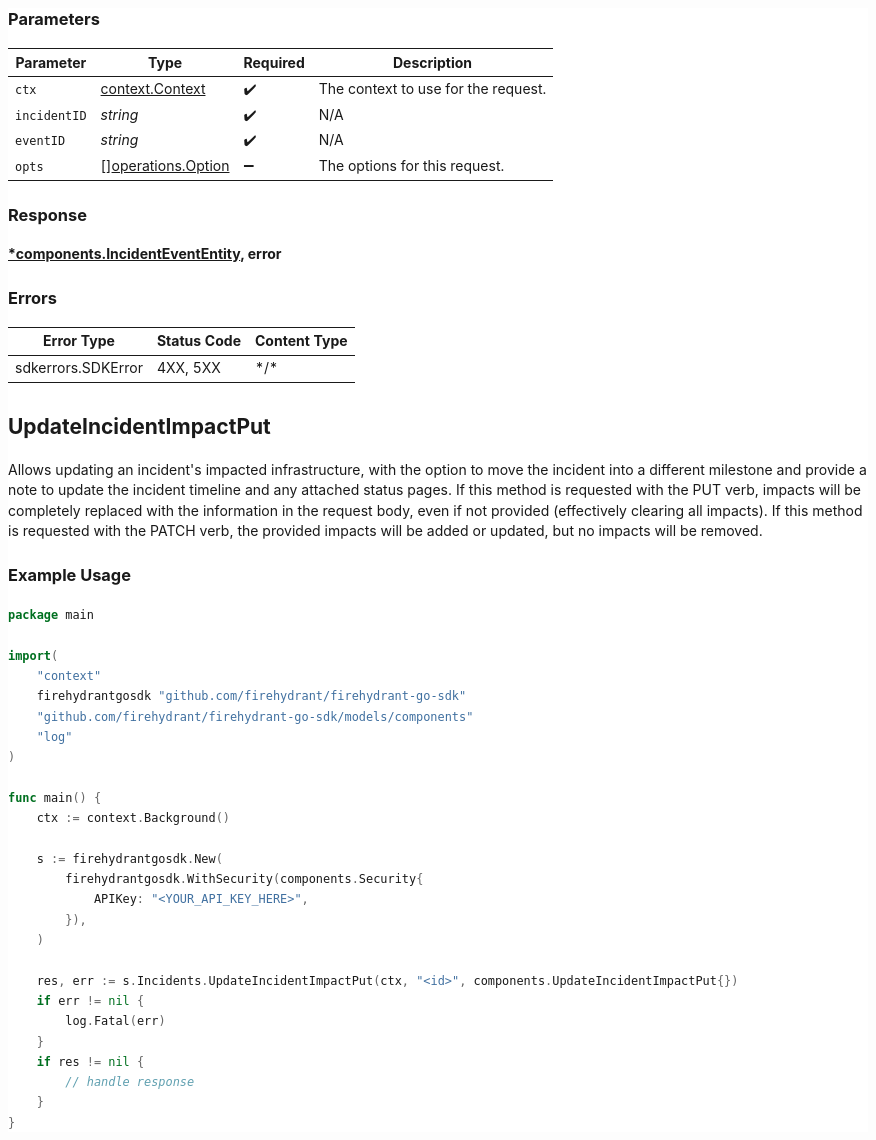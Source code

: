 ### Parameters

| Parameter                                                | Type                                                     | Required                                                 | Description                                              |
| -------------------------------------------------------- | -------------------------------------------------------- | -------------------------------------------------------- | -------------------------------------------------------- |
| `ctx`                                                    | [context.Context](https://pkg.go.dev/context#Context)    | :heavy_check_mark:                                       | The context to use for the request.                      |
| `incidentID`                                             | *string*                                                 | :heavy_check_mark:                                       | N/A                                                      |
| `eventID`                                                | *string*                                                 | :heavy_check_mark:                                       | N/A                                                      |
| `opts`                                                   | [][operations.Option](../../models/operations/option.md) | :heavy_minus_sign:                                       | The options for this request.                            |

### Response

**[*components.IncidentEventEntity](../../models/components/incidentevententity.md), error**

### Errors

| Error Type         | Status Code        | Content Type       |
| ------------------ | ------------------ | ------------------ |
| sdkerrors.SDKError | 4XX, 5XX           | \*/\*              |

## UpdateIncidentImpactPut

Allows updating an incident's impacted infrastructure, with the option to
move the incident into a different milestone and provide a note to update
the incident timeline and any attached status pages. If this method is
requested with the PUT verb, impacts will be completely replaced with the
information in the request body, even if not provided (effectively clearing
all impacts). If this method is requested with the PATCH verb, the provided
impacts will be added or updated, but no impacts will be removed.


### Example Usage


```go
package main

import(
	"context"
	firehydrantgosdk "github.com/firehydrant/firehydrant-go-sdk"
	"github.com/firehydrant/firehydrant-go-sdk/models/components"
	"log"
)

func main() {
    ctx := context.Background()

    s := firehydrantgosdk.New(
        firehydrantgosdk.WithSecurity(components.Security{
            APIKey: "<YOUR_API_KEY_HERE>",
        }),
    )

    res, err := s.Incidents.UpdateIncidentImpactPut(ctx, "<id>", components.UpdateIncidentImpactPut{})
    if err != nil {
        log.Fatal(err)
    }
    if res != nil {
        // handle response
    }
}
```